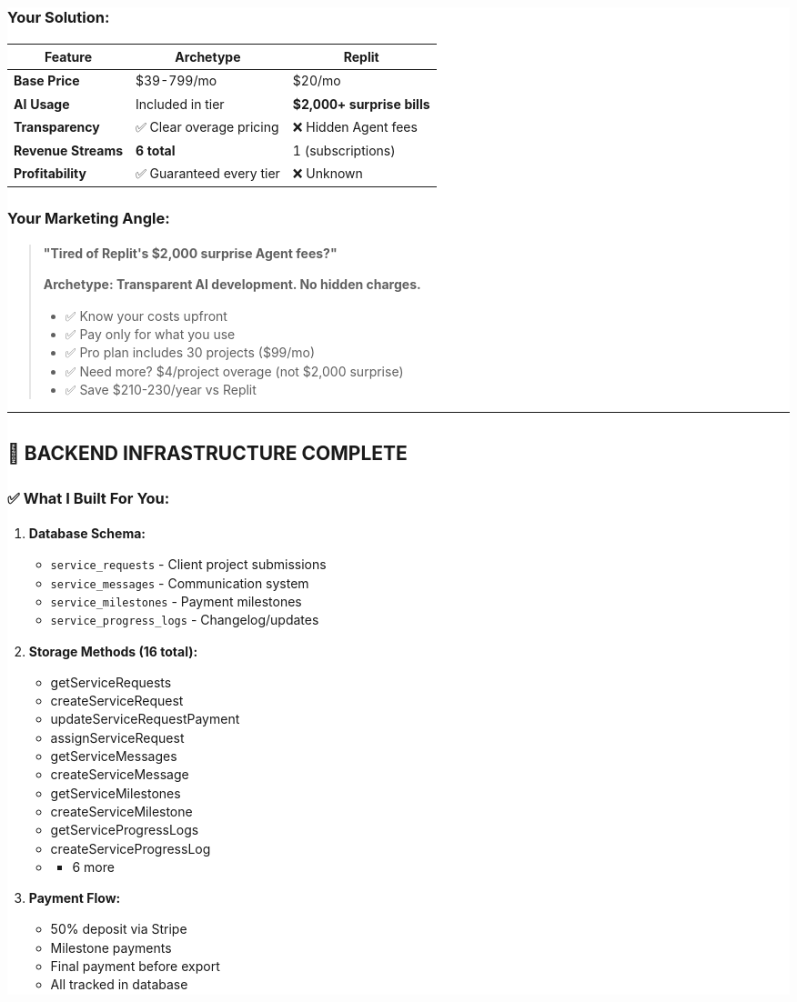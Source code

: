 ### Your Solution:

| Feature | Archetype | Replit |
|---------|-----------|--------|
| **Base Price** | $39-799/mo | $20/mo |
| **AI Usage** | Included in tier | **$2,000+ surprise bills** |
| **Transparency** | ✅ Clear overage pricing | ❌ Hidden Agent fees |
| **Revenue Streams** | **6 total** | 1 (subscriptions) |
| **Profitability** | ✅ Guaranteed every tier | ❌ Unknown |

### Your Marketing Angle:

> **"Tired of Replit's $2,000 surprise Agent fees?"**
> 
> **Archetype: Transparent AI development. No hidden charges.**
> 
> - ✅ Know your costs upfront
> - ✅ Pay only for what you use
> - ✅ Pro plan includes 30 projects ($99/mo)
> - ✅ Need more? $4/project overage (not $2,000 surprise)
> - ✅ Save $210-230/year vs Replit

---

## 🚀 BACKEND INFRASTRUCTURE COMPLETE

### ✅ What I Built For You:

1. **Database Schema:**
   - `service_requests` - Client project submissions
   - `service_messages` - Communication system
   - `service_milestones` - Payment milestones
   - `service_progress_logs` - Changelog/updates

2. **Storage Methods (16 total):**
   - getServiceRequests
   - createServiceRequest
   - updateServiceRequestPayment
   - assignServiceRequest
   - getServiceMessages
   - createServiceMessage
   - getServiceMilestones
   - createServiceMilestone
   - getServiceProgressLogs
   - createServiceProgressLog
   - + 6 more

3. **Payment Flow:**
   - 50% deposit via Stripe
   - Milestone payments
   - Final payment before export
   - All tracked in database
